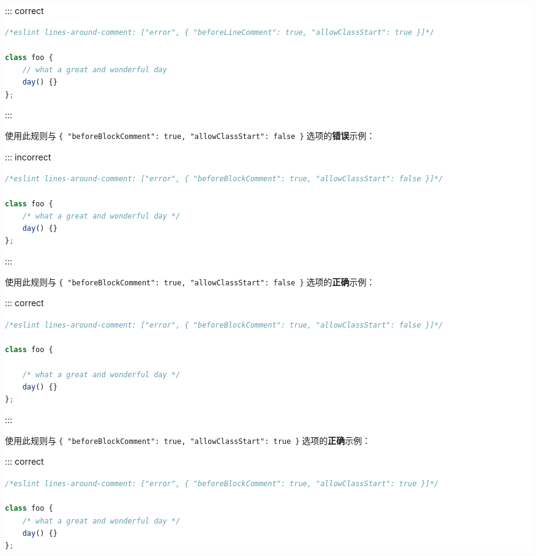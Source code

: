::: correct

```js
/*eslint lines-around-comment: ["error", { "beforeLineComment": true, "allowClassStart": true }]*/

class foo {
    // what a great and wonderful day
    day() {}
};
```

:::

使用此规则与 `{ "beforeBlockComment": true, "allowClassStart": false }` 选项的**错误**示例：

::: incorrect

```js
/*eslint lines-around-comment: ["error", { "beforeBlockComment": true, "allowClassStart": false }]*/

class foo {
    /* what a great and wonderful day */
    day() {}
};
```

:::

使用此规则与 `{ "beforeBlockComment": true, "allowClassStart": false }` 选项的**正确**示例：

::: correct

```js
/*eslint lines-around-comment: ["error", { "beforeBlockComment": true, "allowClassStart": false }]*/

class foo {

    /* what a great and wonderful day */
    day() {}
};
```

:::

使用此规则与 `{ "beforeBlockComment": true, "allowClassStart": true }` 选项的**正确**示例：

::: correct

```js
/*eslint lines-around-comment: ["error", { "beforeBlockComment": true, "allowClassStart": true }]*/

class foo {
    /* what a great and wonderful day */
    day() {}
};
```

